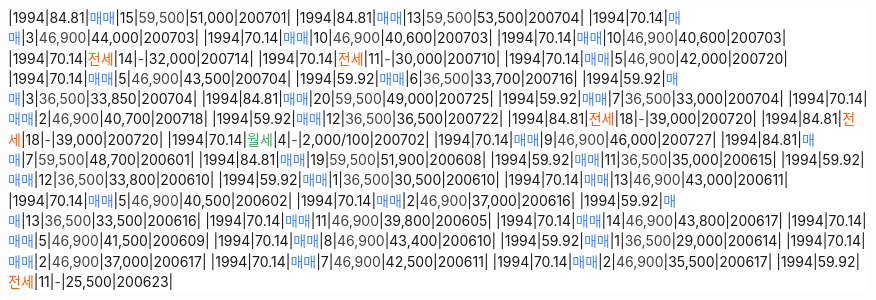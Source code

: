 |1994|84.81|<span style="color:#4285f3">매매</span>|15|<span style="color:#444444">59,500</span>|51,000|200701|
|1994|84.81|<span style="color:#4285f3">매매</span>|13|<span style="color:#444444">59,500</span>|53,500|200704|
|1994|70.14|<span style="color:#4285f3">매매</span>|3|<span style="color:#444444">46,900</span>|44,000|200703|
|1994|70.14|<span style="color:#4285f3">매매</span>|10|<span style="color:#444444">46,900</span>|40,600|200703|
|1994|70.14|<span style="color:#4285f3">매매</span>|10|<span style="color:#444444">46,900</span>|40,600|200703|
|1994|70.14|<span style="color:#ff5a00">전세</span>|14|<span style="color:#444444">-</span>|32,000|200714|
|1994|70.14|<span style="color:#ff5a00">전세</span>|11|<span style="color:#444444">-</span>|30,000|200710|
|1994|70.14|<span style="color:#4285f3">매매</span>|5|<span style="color:#444444">46,900</span>|42,000|200720|
|1994|70.14|<span style="color:#4285f3">매매</span>|5|<span style="color:#444444">46,900</span>|43,500|200704|
|1994|59.92|<span style="color:#4285f3">매매</span>|6|<span style="color:#444444">36,500</span>|33,700|200716|
|1994|59.92|<span style="color:#4285f3">매매</span>|3|<span style="color:#444444">36,500</span>|33,850|200704|
|1994|84.81|<span style="color:#4285f3">매매</span>|20|<span style="color:#444444">59,500</span>|49,000|200725|
|1994|59.92|<span style="color:#4285f3">매매</span>|7|<span style="color:#444444">36,500</span>|33,000|200704|
|1994|70.14|<span style="color:#4285f3">매매</span>|2|<span style="color:#444444">46,900</span>|40,700|200718|
|1994|59.92|<span style="color:#4285f3">매매</span>|12|<span style="color:#444444">36,500</span>|36,500|200722|
|1994|84.81|<span style="color:#ff5a00">전세</span>|18|<span style="color:#444444">-</span>|39,000|200720|
|1994|84.81|<span style="color:#ff5a00">전세</span>|18|<span style="color:#444444">-</span>|39,000|200720|
|1994|70.14|<span style="color:#34a853">월세</span>|4|<span style="color:#444444">-</span>|2,000/100|200702|
|1994|70.14|<span style="color:#4285f3">매매</span>|9|<span style="color:#444444">46,900</span>|46,000|200727|
|1994|84.81|<span style="color:#4285f3">매매</span>|7|<span style="color:#444444">59,500</span>|48,700|200601|
|1994|84.81|<span style="color:#4285f3">매매</span>|19|<span style="color:#444444">59,500</span>|51,900|200608|
|1994|59.92|<span style="color:#4285f3">매매</span>|11|<span style="color:#444444">36,500</span>|35,000|200615|
|1994|59.92|<span style="color:#4285f3">매매</span>|12|<span style="color:#444444">36,500</span>|33,800|200610|
|1994|59.92|<span style="color:#4285f3">매매</span>|1|<span style="color:#444444">36,500</span>|30,500|200610|
|1994|70.14|<span style="color:#4285f3">매매</span>|13|<span style="color:#444444">46,900</span>|43,000|200611|
|1994|70.14|<span style="color:#4285f3">매매</span>|5|<span style="color:#444444">46,900</span>|40,500|200602|
|1994|70.14|<span style="color:#4285f3">매매</span>|2|<span style="color:#444444">46,900</span>|37,000|200616|
|1994|59.92|<span style="color:#4285f3">매매</span>|13|<span style="color:#444444">36,500</span>|33,500|200616|
|1994|70.14|<span style="color:#4285f3">매매</span>|11|<span style="color:#444444">46,900</span>|39,800|200605|
|1994|70.14|<span style="color:#4285f3">매매</span>|14|<span style="color:#444444">46,900</span>|43,800|200617|
|1994|70.14|<span style="color:#4285f3">매매</span>|5|<span style="color:#444444">46,900</span>|41,500|200609|
|1994|70.14|<span style="color:#4285f3">매매</span>|8|<span style="color:#444444">46,900</span>|43,400|200610|
|1994|59.92|<span style="color:#4285f3">매매</span>|1|<span style="color:#444444">36,500</span>|29,000|200614|
|1994|70.14|<span style="color:#4285f3">매매</span>|2|<span style="color:#444444">46,900</span>|37,000|200617|
|1994|70.14|<span style="color:#4285f3">매매</span>|7|<span style="color:#444444">46,900</span>|42,500|200611|
|1994|70.14|<span style="color:#4285f3">매매</span>|2|<span style="color:#444444">46,900</span>|35,500|200617|
|1994|59.92|<span style="color:#ff5a00">전세</span>|11|<span style="color:#444444">-</span>|25,500|200623|